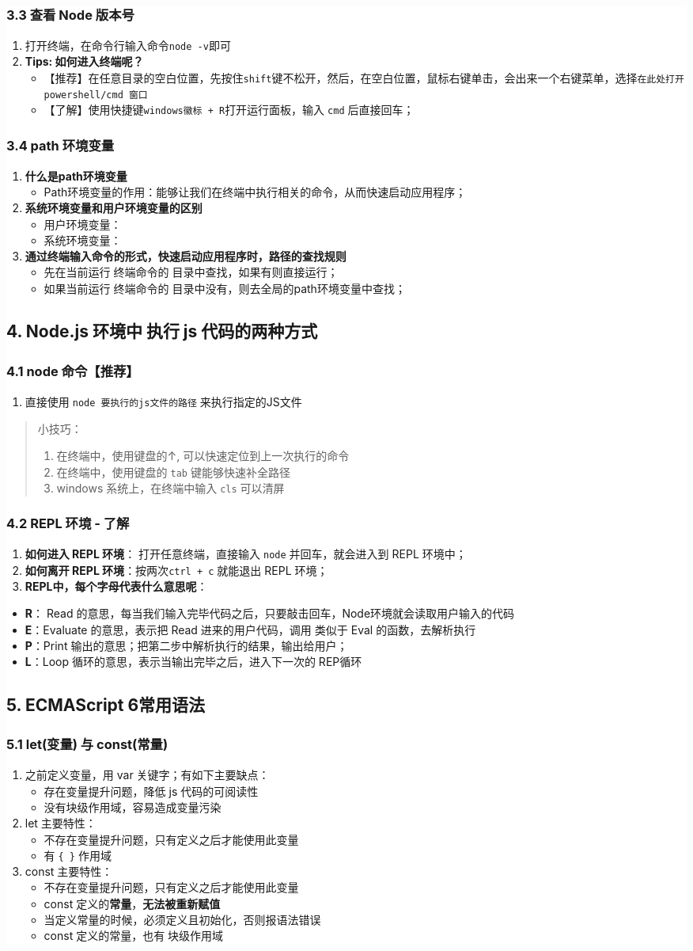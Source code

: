 
### 3.3 查看 Node 版本号
1. 打开终端，在命令行输入命令`node -v`即可
2. **Tips: 如何进入终端呢？**
   + 【推荐】在任意目录的空白位置，先按住`shift`键不松开，然后，在空白位置，鼠标右键单击，会出来一个右键菜单，选择`在此处打开 powershell/cmd 窗口`
   + 【了解】使用快捷键`windows徽标 + R`打开运行面板，输入 `cmd` 后直接回车；





### 3.4 path 环境变量
1. **什么是path环境变量**
   + Path环境变量的作用：能够让我们在终端中执行相关的命令，从而快速启动应用程序；
2. **系统环境变量和用户环境变量的区别**
   + 用户环境变量：
   + 系统环境变量：
3. **通过终端输入命令的形式，快速启动应用程序时，路径的查找规则**
   + 先在当前运行 终端命令的 目录中查找，如果有则直接运行；
   + 如果当前运行 终端命令的 目录中没有，则去全局的path环境变量中查找；





## 4. Node.js 环境中 执行 js 代码的两种方式

### 4.1 node 命令【推荐】

1. 直接使用 `node 要执行的js文件的路径` 来执行指定的JS文件

> 小技巧：
>
> 1. 在终端中，使用键盘的↑, 可以快速定位到上一次执行的命令
> 2. 在终端中，使用键盘的 `tab` 键能够快速补全路径
> 3. windows 系统上，在终端中输入 `cls` 可以清屏



### 4.2 REPL 环境 - 了解
1. **如何进入 REPL 环境**： 打开任意终端，直接输入 `node` 并回车，就会进入到 REPL 环境中；
2. **如何离开 REPL 环境**：按两次`ctrl + c` 就能退出 REPL 环境；
3. **REPL中，每个字母代表什么意思呢**：
 + **R**： Read 的意思，每当我们输入完毕代码之后，只要敲击回车，Node环境就会读取用户输入的代码
 + **E**：Evaluate 的意思，表示把 Read 进来的用户代码，调用 类似于 Eval 的函数，去解析执行
 + **P**：Print 输出的意思；把第二步中解析执行的结果，输出给用户；
 + **L**：Loop 循环的意思，表示当输出完毕之后，进入下一次的 REP循环




## 5. ECMAScript 6常用语法
### 5.1 let(变量) 与 const(常量)
1. 之前定义变量，用 var 关键字；有如下主要缺点：
   + 存在变量提升问题，降低 js 代码的可阅读性
   + 没有块级作用域，容易造成变量污染
2. let 主要特性：
   + 不存在变量提升问题，只有定义之后才能使用此变量
   + 有 `{ }` 作用域
3. const 主要特性：
   + 不存在变量提升问题，只有定义之后才能使用此变量
   + const 定义的**常量**，**无法被重新赋值**
   + 当定义常量的时候，必须定义且初始化，否则报语法错误
   + const 定义的常量，也有 块级作用域
